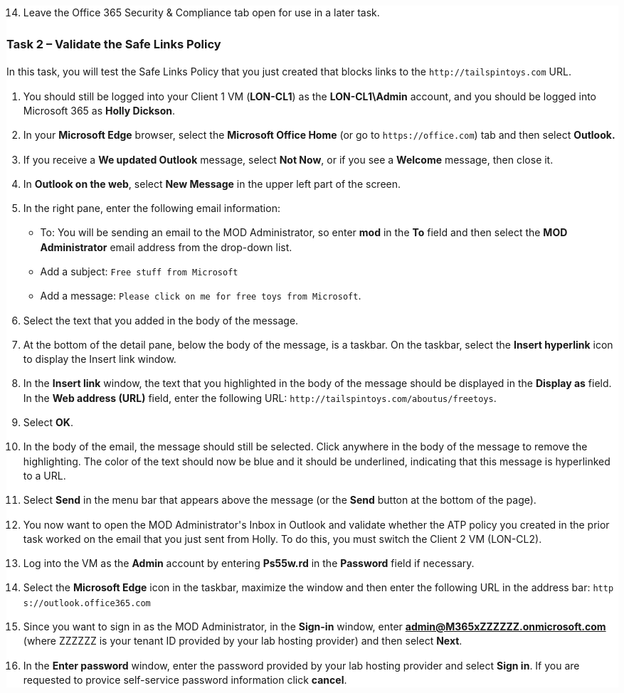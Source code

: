 14. Leave the Office 365 Security &amp; Compliance tab open for use in a later task.

### Task 2 – Validate the Safe Links Policy

In this task, you will test the Safe Links Policy that you just created that blocks links to the `http://tailspintoys.com` URL.

1. You should still be logged into your Client 1 VM (**LON-CL1**) as the **LON-CL1\Admin** account, and you should be logged into Microsoft 365 as **Holly Dickson**.

2. In your **Microsoft Edge** browser, select the **Microsoft Office Home** (or go to `https://office.com`) tab and then select **Outlook.**

3. If you receive a **We updated Outlook** message, select **Not Now**, or if you see a **Welcome** message, then close it.

4. In **Outlook on the web**, select **New Message** in the upper left part of the screen.

5. In the right pane, enter the following email information:

    - To: You will be sending an email to the MOD Administrator, so enter **mod** in the **To** field and then select the **MOD Administrator** email address from the drop-down list.

    - Add a subject: `Free stuff from Microsoft`

    - Add a message: `Please click on me for free toys from Microsoft`.

6. Select the text that you added in the body of the message.

7. At the bottom of the detail pane, below the body of the message, is a taskbar. On the taskbar, select the **Insert hyperlink** icon to display the Insert link window.

8. In the **Insert link** window, the text that you highlighted in the body of the message should be displayed in the **Display as** field. In the **Web address (URL)** field, enter the following URL: `http://tailspintoys.com/aboutus/freetoys`.

9. Select **OK**.

10. In the body of the email, the message should still be selected. Click anywhere in the body of the message to remove the highlighting. The color of the text should now be blue and it should be underlined, indicating that this message is hyperlinked to a URL.

11. Select **Send** in the menu bar that appears above the message (or the **Send** button at the bottom of the page).

12. You now want to open the MOD Administrator&#39;s Inbox in Outlook and validate whether the ATP policy you created in the prior task worked on the email that you just sent from Holly. To do this, you must switch the Client 2 VM (LON-CL2).

13. Log into the VM as the **Admin** account by entering **Ps55w.rd** in the **Password** field if necessary.

14. Select the **Microsoft Edge** icon in the taskbar, maximize the window and then enter the following URL in the address bar: `https://outlook.office365.com`

15. Since you want to sign in as the MOD Administrator, in the **Sign-in** window, enter **admin@M365xZZZZZZ.onmicrosoft.com** (where ZZZZZZ is your tenant ID provided by your lab hosting provider) and then select **Next**.

16. In the **Enter password** window, enter the password provided by your lab hosting provider and select **Sign in**.  If you are requested to provice self-service password information click **cancel**.
